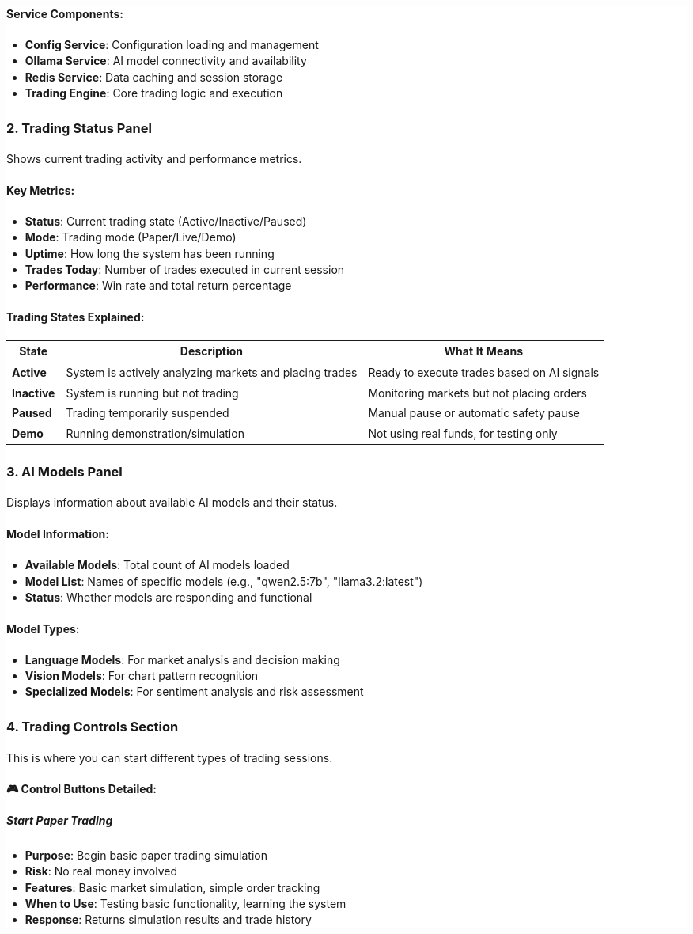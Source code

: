 #### Service Components:
- **Config Service**: Configuration loading and management
- **Ollama Service**: AI model connectivity and availability
- **Redis Service**: Data caching and session storage
- **Trading Engine**: Core trading logic and execution

### 2. Trading Status Panel

Shows current trading activity and performance metrics.

#### Key Metrics:
- **Status**: Current trading state (Active/Inactive/Paused)
- **Mode**: Trading mode (Paper/Live/Demo)
- **Uptime**: How long the system has been running
- **Trades Today**: Number of trades executed in current session
- **Performance**: Win rate and total return percentage

#### Trading States Explained:

| State | Description | What It Means |
|-------|-------------|---------------|
| **Active** | System is actively analyzing markets and placing trades | Ready to execute trades based on AI signals |
| **Inactive** | System is running but not trading | Monitoring markets but not placing orders |
| **Paused** | Trading temporarily suspended | Manual pause or automatic safety pause |
| **Demo** | Running demonstration/simulation | Not using real funds, for testing only |

### 3. AI Models Panel

Displays information about available AI models and their status.

#### Model Information:
- **Available Models**: Total count of AI models loaded
- **Model List**: Names of specific models (e.g., "qwen2.5:7b", "llama3.2:latest")
- **Status**: Whether models are responding and functional

#### Model Types:
- **Language Models**: For market analysis and decision making
- **Vision Models**: For chart pattern recognition
- **Specialized Models**: For sentiment analysis and risk assessment

### 4. Trading Controls Section

This is where you can start different types of trading sessions.

#### 🎮 Control Buttons Detailed:

##### **Start Paper Trading**
- **Purpose**: Begin basic paper trading simulation
- **Risk**: No real money involved
- **Features**: Basic market simulation, simple order tracking
- **When to Use**: Testing basic functionality, learning the system
- **Response**: Returns simulation results and trade history
